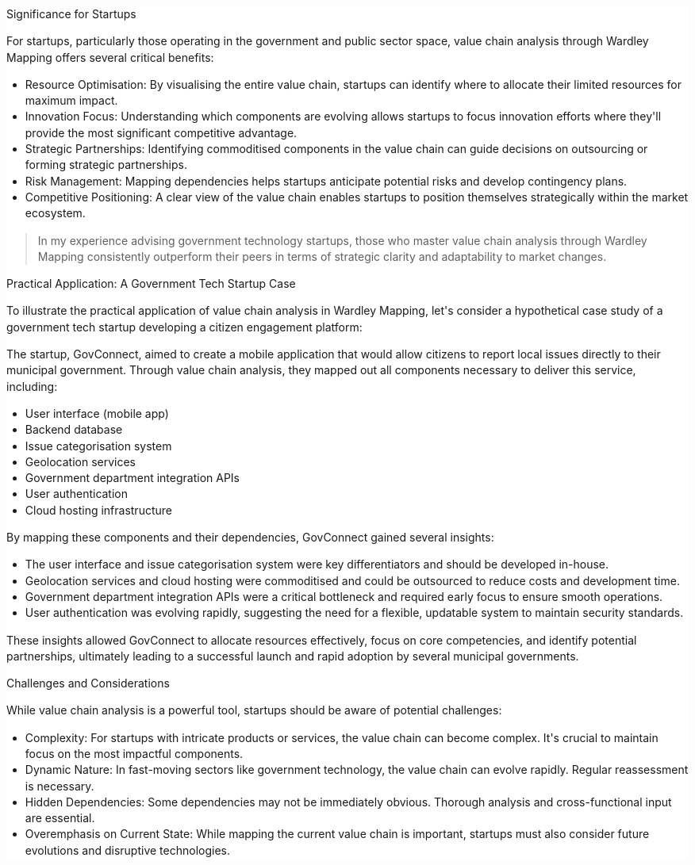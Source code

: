 Significance for Startups

For startups, particularly those operating in the government and public sector space, value chain analysis through Wardley Mapping offers several critical benefits:

- Resource Optimisation: By visualising the entire value chain, startups can identify where to allocate their limited resources for maximum impact.
- Innovation Focus: Understanding which components are evolving allows startups to focus innovation efforts where they'll provide the most significant competitive advantage.
- Strategic Partnerships: Identifying commoditised components in the value chain can guide decisions on outsourcing or forming strategic partnerships.
- Risk Management: Mapping dependencies helps startups anticipate potential risks and develop contingency plans.
- Competitive Positioning: A clear view of the value chain enables startups to position themselves strategically within the market ecosystem.

> In my experience advising government technology startups, those who master value chain analysis through Wardley Mapping consistently outperform their peers in terms of strategic clarity and adaptability to market changes.

Practical Application: A Government Tech Startup Case

To illustrate the practical application of value chain analysis in Wardley Mapping, let's consider a hypothetical case study of a government tech startup developing a citizen engagement platform:

The startup, GovConnect, aimed to create a mobile application that would allow citizens to report local issues directly to their municipal government. Through value chain analysis, they mapped out all components necessary to deliver this service, including:

- User interface (mobile app)
- Backend database
- Issue categorisation system
- Geolocation services
- Government department integration APIs
- User authentication
- Cloud hosting infrastructure

By mapping these components and their dependencies, GovConnect gained several insights:

- The user interface and issue categorisation system were key differentiators and should be developed in-house.
- Geolocation services and cloud hosting were commoditised and could be outsourced to reduce costs and development time.
- Government department integration APIs were a critical bottleneck and required early focus to ensure smooth operations.
- User authentication was evolving rapidly, suggesting the need for a flexible, updatable system to maintain security standards.

These insights allowed GovConnect to allocate resources effectively, focus on core competencies, and identify potential partnerships, ultimately leading to a successful launch and rapid adoption by several municipal governments.

Challenges and Considerations

While value chain analysis is a powerful tool, startups should be aware of potential challenges:

- Complexity: For startups with intricate products or services, the value chain can become complex. It's crucial to maintain focus on the most impactful components.
- Dynamic Nature: In fast-moving sectors like government technology, the value chain can evolve rapidly. Regular reassessment is necessary.
- Hidden Dependencies: Some dependencies may not be immediately obvious. Thorough analysis and cross-functional input are essential.
- Overemphasis on Current State: While mapping the current value chain is important, startups must also consider future evolutions and disruptive technologies.
